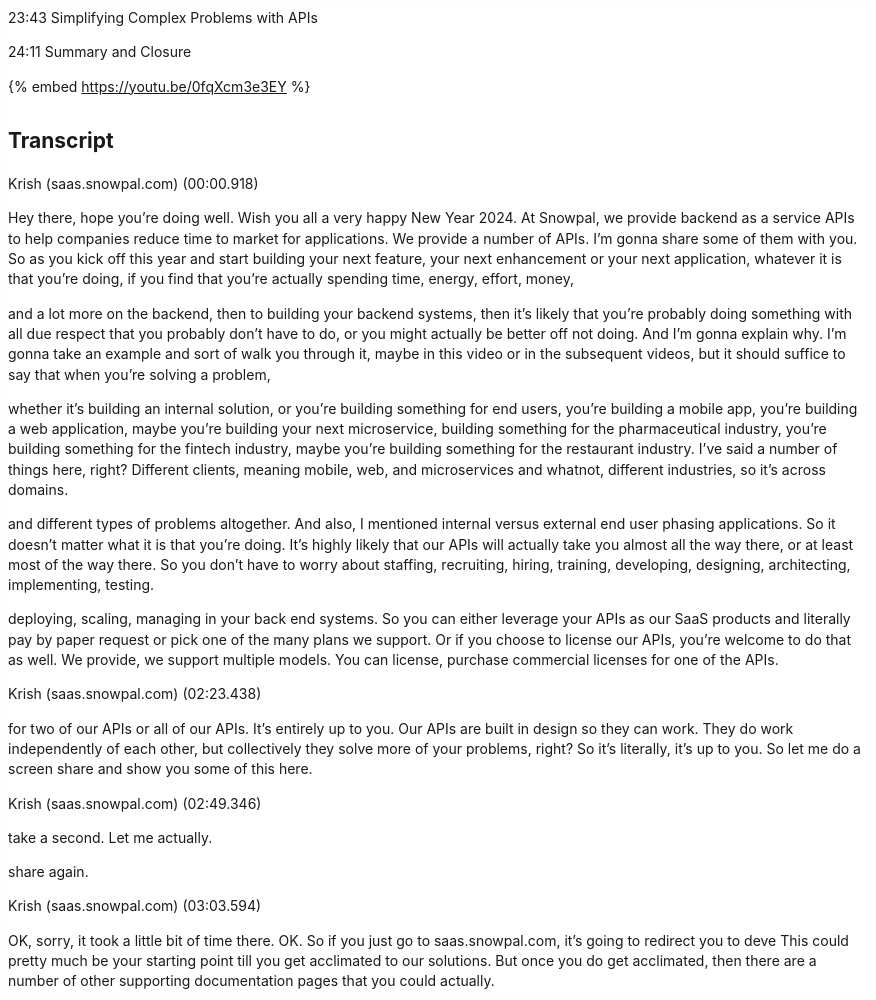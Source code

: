 23:43 Simplifying Complex Problems with APIs

24:11 Summary and Closure

{% embed https://youtu.be/0fqXcm3e3EY %}

## Transcript
Krish (saas.snowpal.com) (00:00.918)

Hey there, hope you’re doing well. Wish you all a very happy New Year 2024. At Snowpal, we provide backend as a service APIs to help companies reduce time to market for applications. We provide a number of APIs. I’m gonna share some of them with you. So as you kick off this year and start building your next feature, your next enhancement or your next application, whatever it is that you’re doing, if you find that you’re actually spending time, energy, effort, money,

and a lot more on the backend, then to building your backend systems, then it’s likely that you’re probably doing something with all due respect that you probably don’t have to do, or you might actually be better off not doing. And I’m gonna explain why. I’m gonna take an example and sort of walk you through it, maybe in this video or in the subsequent videos, but it should suffice to say that when you’re solving a problem,

whether it’s building an internal solution, or you’re building something for end users, you’re building a mobile app, you’re building a web application, maybe you’re building your next microservice, building something for the pharmaceutical industry, you’re building something for the fintech industry, maybe you’re building something for the restaurant industry. I’ve said a number of things here, right? Different clients, meaning mobile, web, and microservices and whatnot, different industries, so it’s across domains.

and different types of problems altogether. And also, I mentioned internal versus external end user phasing applications. So it doesn’t matter what it is that you’re doing. It’s highly likely that our APIs will actually take you almost all the way there, or at least most of the way there. So you don’t have to worry about staffing, recruiting, hiring, training, developing, designing, architecting, implementing, testing.

deploying, scaling, managing in your back end systems. So you can either leverage your APIs as our SaaS products and literally pay by paper request or pick one of the many plans we support. Or if you choose to license our APIs, you’re welcome to do that as well. We provide, we support multiple models. You can license, purchase commercial licenses for one of the APIs.

Krish (saas.snowpal.com) (02:23.438)

for two of our APIs or all of our APIs. It’s entirely up to you. Our APIs are built in design so they can work. They do work independently of each other, but collectively they solve more of your problems, right? So it’s literally, it’s up to you. So let me do a screen share and show you some of this here.

Krish (saas.snowpal.com) (02:49.346)

take a second. Let me actually.

share again.

Krish (saas.snowpal.com) (03:03.594)

OK, sorry, it took a little bit of time there. OK. So if you just go to saas.snowpal.com, it’s going to redirect you to deve This could pretty much be your starting point till you get acclimated to our solutions. But once you do get acclimated, then there are a number of other supporting documentation pages that you could actually.
